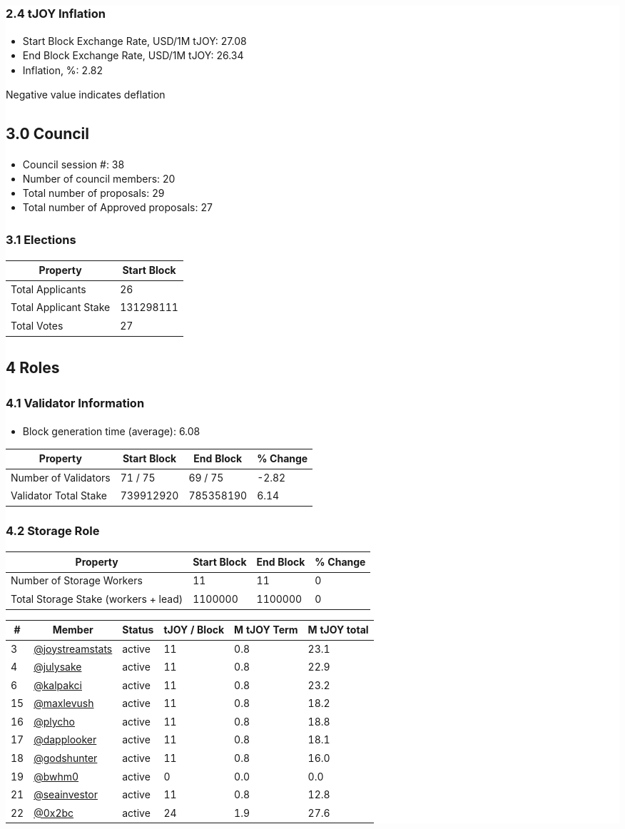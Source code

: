 
### 2.4 tJOY Inflation

* Start Block Exchange Rate, USD/1M tJOY: 27.08
* End Block Exchange Rate, USD/1M tJOY: 26.34
* Inflation, %: 2.82

Negative value indicates deflation

## 3.0 Council
* Council session #: 38
* Number of council members: 20
* Total number of proposals: 29
* Total number of Approved proposals: 27

### 3.1 Elections
| Property                    | Start Block  |
|-----------------------------|--------------|
| Total Applicants            | 26 |
| Total Applicant Stake       | 131298111 |
| Total Votes                 | 27 |

## 4 Roles
### 4.1 Validator Information
* Block generation time (average): 6.08

| Property                   | Start Block | End Block | % Change |
|----------------------------|--------------|--------------|----------|
| Number of Validators       | 71 / 75 | 69 / 75 | -2.82 |
| Validator Total Stake      | 739912920 | 785358190 | 6.14 |


### 4.2 Storage Role
| Property                | Start Block | End Block | % Change |
|-------------------------|--------------|--------------|----------|
| Number of Storage Workers | 11 | 11 | 0 |
| Total Storage Stake (workers + lead) | 1100000 | 1100000 | 0 |

| # | Member | Status | tJOY / Block | M tJOY Term | M tJOY total |
|--|--|--|--|--|--|
| 3 | [@joystreamstats](https://pioneer.joystreamstats.live/#/members/joystreamstats) | active | 11 | 0.8 | 23.1 |
| 4 | [@julysake](https://pioneer.joystreamstats.live/#/members/julysake) | active | 11 | 0.8 | 22.9 |
| 6 | [@kalpakci](https://pioneer.joystreamstats.live/#/members/kalpakci) | active | 11 | 0.8 | 23.2 |
| 15 | [@maxlevush](https://pioneer.joystreamstats.live/#/members/maxlevush) | active | 11 | 0.8 | 18.2 |
| 16 | [@plycho](https://pioneer.joystreamstats.live/#/members/plycho) | active | 11 | 0.8 | 18.8 |
| 17 | [@dapplooker](https://pioneer.joystreamstats.live/#/members/dapplooker) | active | 11 | 0.8 | 18.1 |
| 18 | [@godshunter](https://pioneer.joystreamstats.live/#/members/godshunter) | active | 11 | 0.8 | 16.0 |
| 19 | [@bwhm0](https://pioneer.joystreamstats.live/#/members/bwhm0) | active | 0 | 0.0 | 0.0 |
| 21 | [@seainvestor](https://pioneer.joystreamstats.live/#/members/seainvestor) | active | 11 | 0.8 | 12.8 |
| 22 | [@0x2bc](https://pioneer.joystreamstats.live/#/members/0x2bc) | active | 24 | 1.9 | 27.6 |
